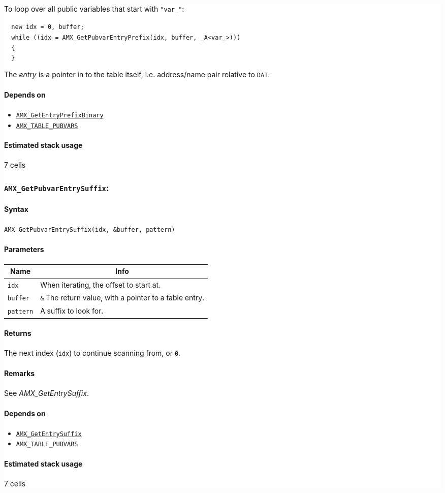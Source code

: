 

To loop over all public variables that start with `"var_"`:



```pawn
  new idx = 0, buffer;                                            
  while ((idx = AMX_GetPubvarEntryPrefix(idx, buffer, _A<var_>))) 
  {                                                               
  }  
```



The *entry* is a pointer in to the table itself, i.e. address/name pair relative to `DAT`.

#### Depends on
* [`AMX_GetEntryPrefixBinary`](#AMX_GetEntryPrefixBinary)
* [`AMX_TABLE_PUBVARS`](#AMX_TABLE_PUBVARS)
#### Estimated stack usage
7 cells



### `AMX_GetPubvarEntrySuffix`:


#### Syntax


```pawn
AMX_GetPubvarEntrySuffix(idx, &buffer, pattern)
```


#### Parameters


| 	**Name**	 | 	**Info**	 |
|	---	|	---	|
| 	`idx`	 | 	When iterating, the offset to start at.	 |
| 	`buffer`	 | 	` & ` The return value, with a pointer to a table entry.	 |
| 	`pattern`	 | 	A suffix to look for.	 |

#### Returns
The next index (`idx`) to continue scanning from, or `0`.


#### Remarks
See *AMX_GetEntrySuffix*.


#### Depends on
* [`AMX_GetEntrySuffix`](#AMX_GetEntrySuffix)
* [`AMX_TABLE_PUBVARS`](#AMX_TABLE_PUBVARS)
#### Estimated stack usage
7 cells

